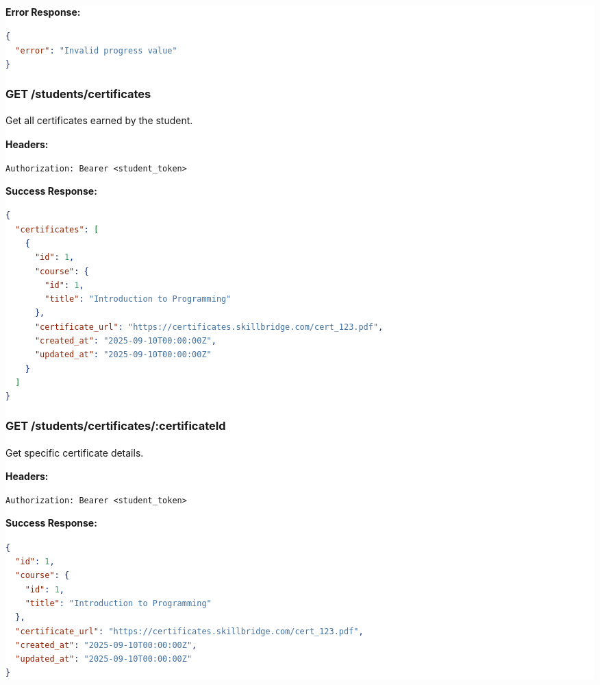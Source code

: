 **Error Response:**
```json
{
  "error": "Invalid progress value"
}
```

### GET /students/certificates
Get all certificates earned by the student.

**Headers:**
```
Authorization: Bearer <student_token>
```

**Success Response:**
```json
{
  "certificates": [
    {
      "id": 1,
      "course": {
        "id": 1,
        "title": "Introduction to Programming"
      },
      "certificate_url": "https://certificates.skillbridge.com/cert_123.pdf",
      "created_at": "2025-09-10T00:00:00Z",
      "updated_at": "2025-09-10T00:00:00Z"
    }
  ]
}
```

### GET /students/certificates/:certificateId
Get specific certificate details.

**Headers:**
```
Authorization: Bearer <student_token>
```

**Success Response:**
```json
{
  "id": 1,
  "course": {
    "id": 1,
    "title": "Introduction to Programming"
  },
  "certificate_url": "https://certificates.skillbridge.com/cert_123.pdf",
  "created_at": "2025-09-10T00:00:00Z",
  "updated_at": "2025-09-10T00:00:00Z"
}
```
